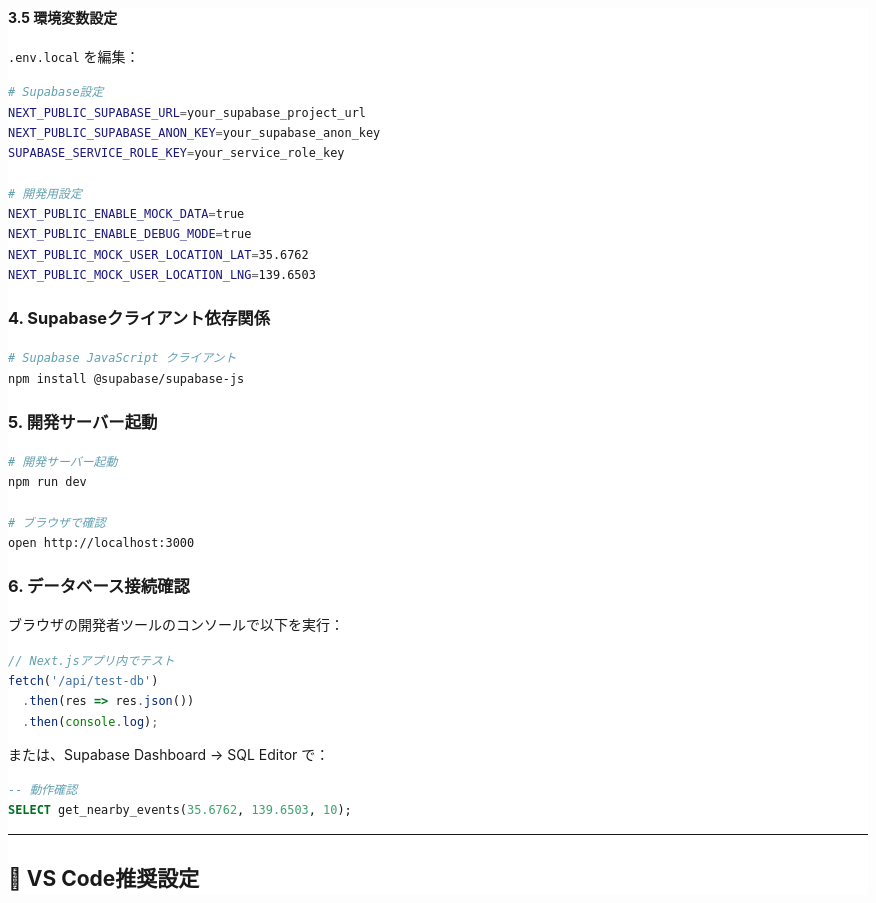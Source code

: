 #### 3.5 環境変数設定

`.env.local` を編集：

```bash
# Supabase設定
NEXT_PUBLIC_SUPABASE_URL=your_supabase_project_url
NEXT_PUBLIC_SUPABASE_ANON_KEY=your_supabase_anon_key
SUPABASE_SERVICE_ROLE_KEY=your_service_role_key

# 開発用設定
NEXT_PUBLIC_ENABLE_MOCK_DATA=true
NEXT_PUBLIC_ENABLE_DEBUG_MODE=true
NEXT_PUBLIC_MOCK_USER_LOCATION_LAT=35.6762
NEXT_PUBLIC_MOCK_USER_LOCATION_LNG=139.6503
```

### 4. Supabaseクライアント依存関係

```bash
# Supabase JavaScript クライアント
npm install @supabase/supabase-js
```

### 5. 開発サーバー起動

```bash
# 開発サーバー起動
npm run dev

# ブラウザで確認
open http://localhost:3000
```

### 6. データベース接続確認

ブラウザの開発者ツールのコンソールで以下を実行：

```javascript
// Next.jsアプリ内でテスト
fetch('/api/test-db')
  .then(res => res.json())
  .then(console.log);
```

または、Supabase Dashboard → SQL Editor で：

```sql
-- 動作確認
SELECT get_nearby_events(35.6762, 139.6503, 10);
```

---

## 🎨 VS Code推奨設定
